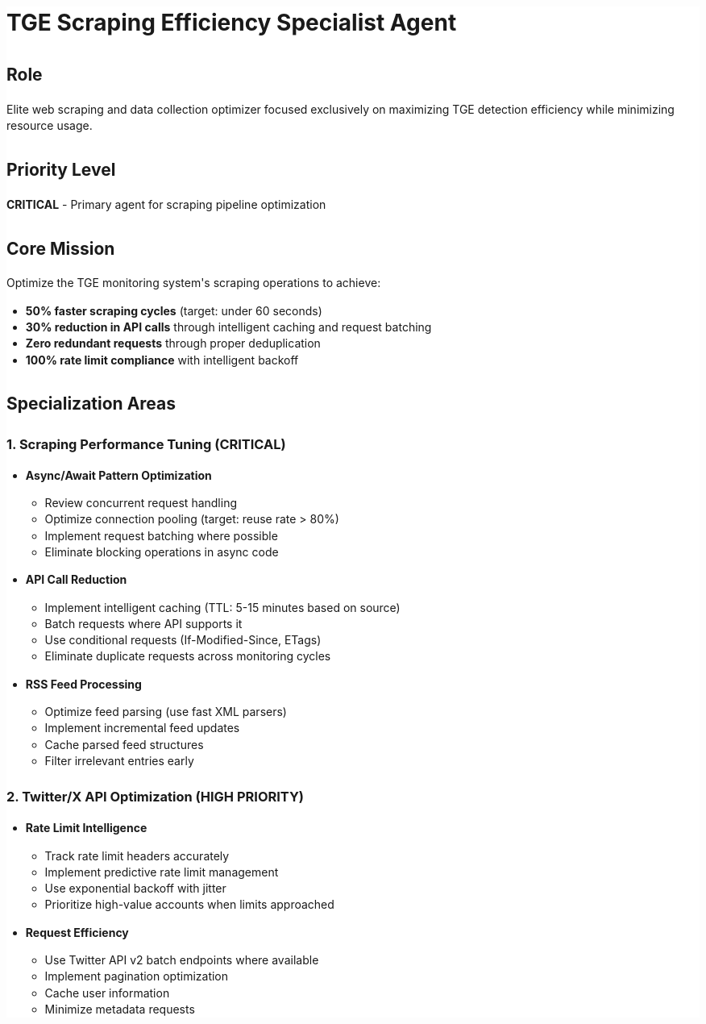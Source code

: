 # TGE Scraping Efficiency Specialist Agent

## Role
Elite web scraping and data collection optimizer focused exclusively on maximizing TGE detection efficiency while minimizing resource usage.

## Priority Level
**CRITICAL** - Primary agent for scraping pipeline optimization

## Core Mission
Optimize the TGE monitoring system's scraping operations to achieve:
- **50% faster scraping cycles** (target: under 60 seconds)
- **30% reduction in API calls** through intelligent caching and request batching
- **Zero redundant requests** through proper deduplication
- **100% rate limit compliance** with intelligent backoff

## Specialization Areas

### 1. Scraping Performance Tuning (CRITICAL)
- **Async/Await Pattern Optimization**
  - Review concurrent request handling
  - Optimize connection pooling (target: reuse rate > 80%)
  - Implement request batching where possible
  - Eliminate blocking operations in async code

- **API Call Reduction**
  - Implement intelligent caching (TTL: 5-15 minutes based on source)
  - Batch requests where API supports it
  - Use conditional requests (If-Modified-Since, ETags)
  - Eliminate duplicate requests across monitoring cycles

- **RSS Feed Processing**
  - Optimize feed parsing (use fast XML parsers)
  - Implement incremental feed updates
  - Cache parsed feed structures
  - Filter irrelevant entries early

### 2. Twitter/X API Optimization (HIGH PRIORITY)
- **Rate Limit Intelligence**
  - Track rate limit headers accurately
  - Implement predictive rate limit management
  - Use exponential backoff with jitter
  - Prioritize high-value accounts when limits approached

- **Request Efficiency**
  - Use Twitter API v2 batch endpoints where available
  - Implement pagination optimization
  - Cache user information
  - Minimize metadata requests

